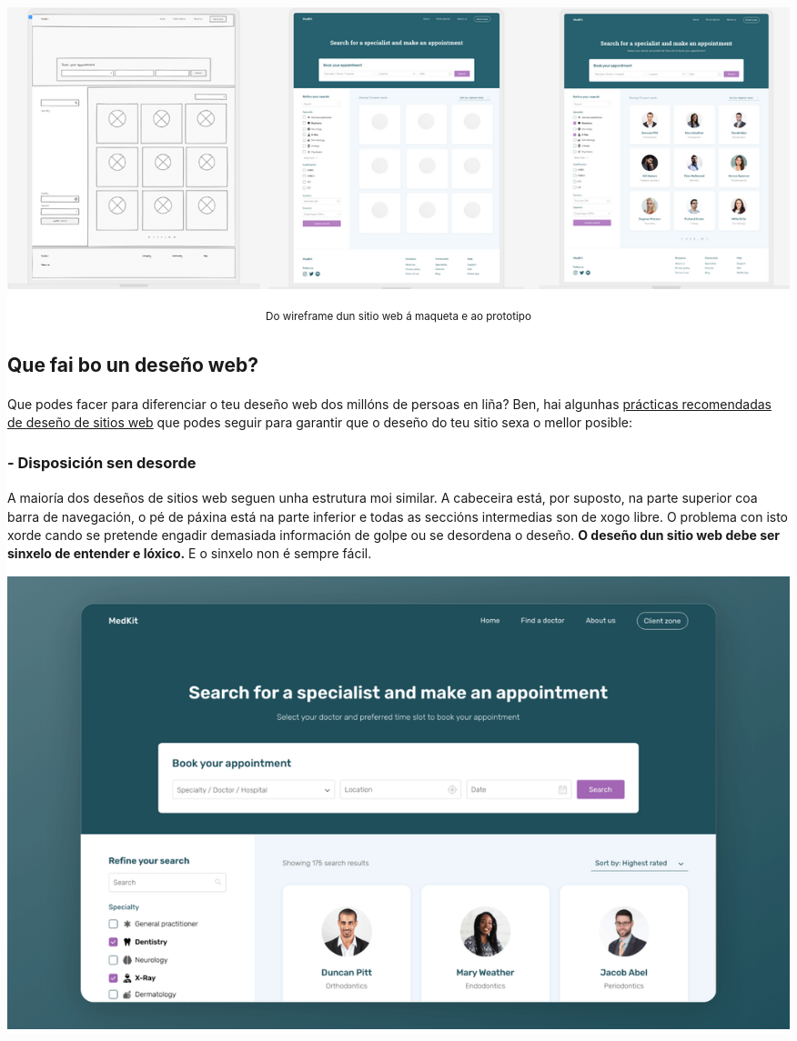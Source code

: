 ![wireframe web a maqueta web a prototipo web](../assets/Screenshot-2023-07-31-at-16.44.56.png)

<center><small>Do wireframe dun sitio web á maqueta e ao prototipo</small></center>

## Que fai bo un deseño web?

Que podes facer para diferenciar o teu deseño web dos millóns de persoas en liña? Ben, hai algunhas [prácticas recomendadas de deseño de sitios web](https://uizard.io/blog/five-website-design-best-practices-and-what-they-mean-in-2021/) que podes seguir para garantir que o deseño do teu sitio sexa o mellor posible:  

### - Disposición sen desorde

A maioría dos deseños de sitios web seguen unha estrutura moi similar. A cabeceira está, por suposto, na parte superior coa barra de navegación, o pé de páxina está na parte inferior e todas as seccións intermedias son de xogo libre. O problema con isto xorde cando se pretende engadir demasiada información de golpe ou se desordena o deseño. **O deseño dun sitio web debe ser sinxelo de entender e lóxico.** E o sinxelo non é sempre fácil.

![Modelo web médico](../assets/2.-medical-website-search-1.png)
